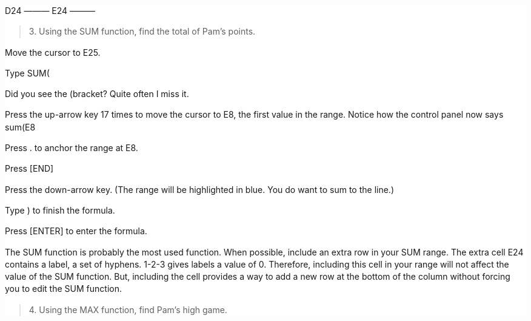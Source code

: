 </tr>
<tr>
<td>
D24
</td>
<td>
———
</td>
</tr>
<tr>
<td>
E24
</td>
<td>
———
</td>
</tr>
</table>
<blockquote>
<dl>
<dt>
3. Using the SUM function, find the total of Pam’s points.
</dt>
</dl>
</blockquote>
Move the cursor to E25.
<p>
Type SUM(
</p>
<p>
Did you see the (bracket? Quite often I miss it.
</p>
<p>
Press the up-arrow key 17 times to move the cursor to E8, the first value in the range. Notice how the control panel now says sum(E8
</p>
<p>
Press . to anchor the range at E8.
</p>
<p>
Press [END]
</p>
<p>
Press the down-arrow key. (The range will be highlighted in blue. You do want to sum to the line.)
</p>
<p>
Type ) to finish the formula.
</p>
<p>
Press [ENTER] to enter the formula.
</p>
<p>
The SUM function is probably the most used function. When possible, include an extra row in your SUM range. The extra cell E24 contains a label, a set of hyphens. 1-2-3 gives labels a value of 0. Therefore, including this cell in your range will not affect the value of the SUM function. But, including the  cell provides a way to add a new row at the bottom of the column without forcing you to edit the SUM function.
</p>
<blockquote>
<dl>
<dt>
4. Using the  MAX function, find Pam’s high game.
</dt>
</dl>
